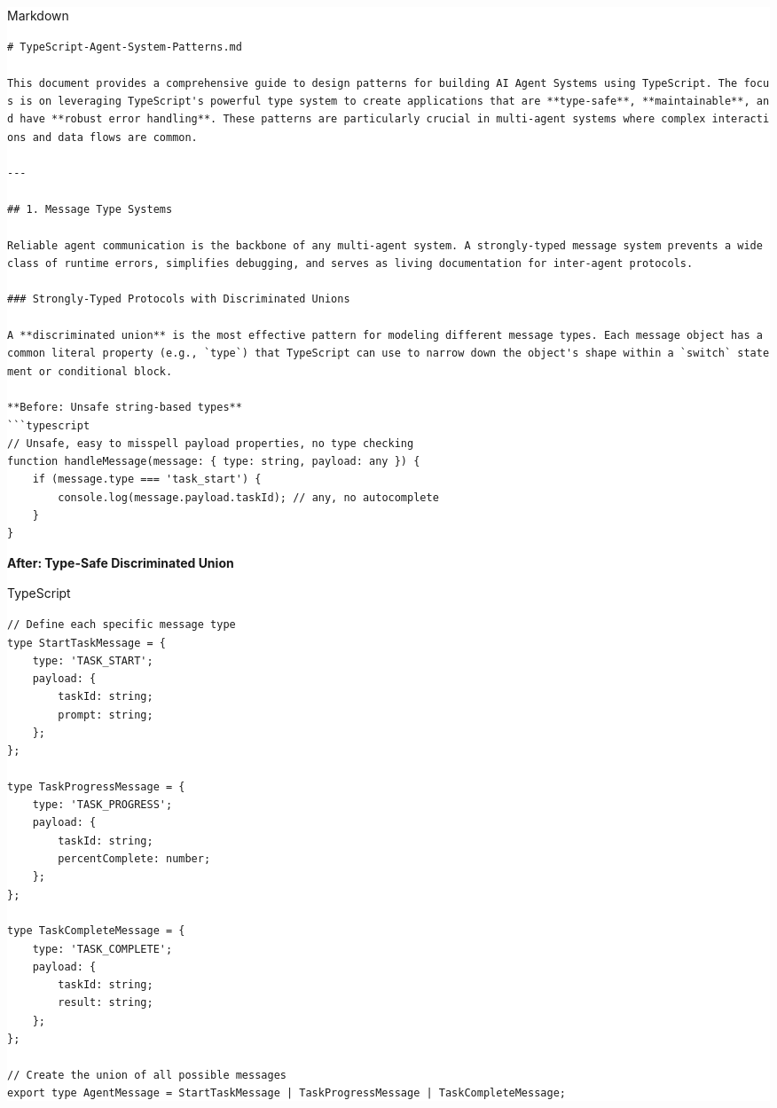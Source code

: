 Markdown

````
# TypeScript-Agent-System-Patterns.md

This document provides a comprehensive guide to design patterns for building AI Agent Systems using TypeScript. The focus is on leveraging TypeScript's powerful type system to create applications that are **type-safe**, **maintainable**, and have **robust error handling**. These patterns are particularly crucial in multi-agent systems where complex interactions and data flows are common.

---

## 1. Message Type Systems

Reliable agent communication is the backbone of any multi-agent system. A strongly-typed message system prevents a wide class of runtime errors, simplifies debugging, and serves as living documentation for inter-agent protocols.

### Strongly-Typed Protocols with Discriminated Unions

A **discriminated union** is the most effective pattern for modeling different message types. Each message object has a common literal property (e.g., `type`) that TypeScript can use to narrow down the object's shape within a `switch` statement or conditional block.

**Before: Unsafe string-based types**
```typescript
// Unsafe, easy to misspell payload properties, no type checking
function handleMessage(message: { type: string, payload: any }) {
    if (message.type === 'task_start') {
        console.log(message.payload.taskId); // any, no autocomplete
    }
}
````

**After: Type-Safe Discriminated Union**

TypeScript

```
// Define each specific message type
type StartTaskMessage = {
    type: 'TASK_START';
    payload: {
        taskId: string;
        prompt: string;
    };
};

type TaskProgressMessage = {
    type: 'TASK_PROGRESS';
    payload: {
        taskId: string;
        percentComplete: number;
    };
};

type TaskCompleteMessage = {
    type: 'TASK_COMPLETE';
    payload: {
        taskId: string;
        result: string;
    };
};

// Create the union of all possible messages
export type AgentMessage = StartTaskMessage | TaskProgressMessage | TaskCompleteMessage;
```